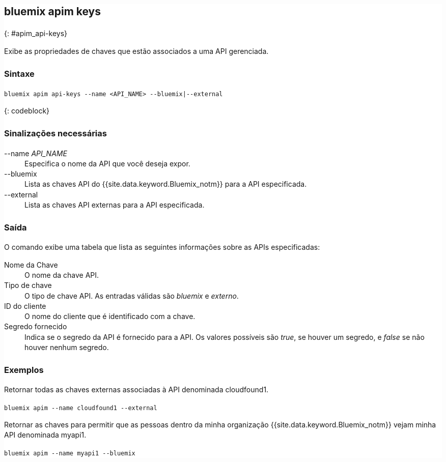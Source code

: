 
## bluemix apim keys
{: #apim_api-keys}


Exibe as propriedades de chaves que estão associados a uma API gerenciada.

### Sintaxe
```
bluemix apim api-keys --name <API_NAME> --bluemix|--external
```
{: codeblock}

### Sinalizações necessárias

   <dl>
   <dt>--name <i>API_NAME</i></dt>
   <dd>Especifica o nome da API que você deseja expor.</dd>
   <dt>--bluemix</dt>
   <dd>Lista as chaves API do {{site.data.keyword.Bluemix_notm}} para a API especificada.</dd>
   <dt>--external</dt>
   <dd>Lista as chaves API externas para a API especificada.</dd>
   </dl>

### Saída

O comando exibe uma tabela que lista as seguintes informações sobre as APIs especificadas:


   <dl>
     <dt>Nome da Chave</dt>
	 <dd>O nome da chave API.</dd>
	 <dt>Tipo de chave</dt>
	 <dd>O tipo de chave API. As entradas válidas são <em>bluemix</em> e <em>externo</em>.</dd>
	 <dt>ID do cliente</dt>
	 <dd>O nome do cliente que é identificado com a chave.</dd>
	 <dt>Segredo fornecido</dt>
	 <dd>Indica se o segredo da API é fornecido para a API. Os valores possíveis são
<em>true</em>, se houver um segredo, e <em>false</em> se não houver nenhum segredo.
   </dl>


### Exemplos

Retornar todas as chaves externas associadas à API denominada cloudfound1.

```
bluemix apim --name cloudfound1 --external
```

Retornar as chaves para permitir que as pessoas dentro da minha organização
{{site.data.keyword.Bluemix_notm}} vejam minha API denominada myapi1.

```
bluemix apim --name myapi1 --bluemix 
```
 

